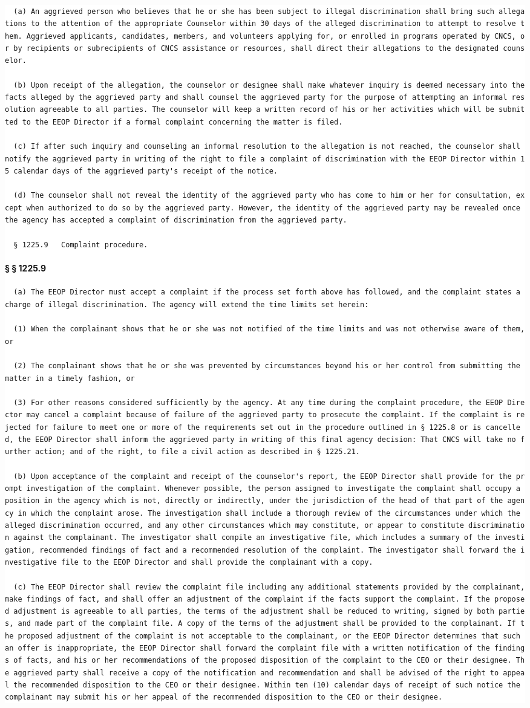       (a) An aggrieved person who believes that he or she has been subject to illegal discrimination shall bring such allegations to the attention of the appropriate Counselor within 30 days of the alleged discrimination to attempt to resolve them. Aggrieved applicants, candidates, members, and volunteers applying for, or enrolled in programs operated by CNCS, or by recipients or subrecipients of CNCS assistance or resources, shall direct their allegations to the designated counselor.

      (b) Upon receipt of the allegation, the counselor or designee shall make whatever inquiry is deemed necessary into the facts alleged by the aggrieved party and shall counsel the aggrieved party for the purpose of attempting an informal resolution agreeable to all parties. The counselor will keep a written record of his or her activities which will be submitted to the EEOP Director if a formal complaint concerning the matter is filed.

      (c) If after such inquiry and counseling an informal resolution to the allegation is not reached, the counselor shall notify the aggrieved party in writing of the right to file a complaint of discrimination with the EEOP Director within 15 calendar days of the aggrieved party's receipt of the notice.

      (d) The counselor shall not reveal the identity of the aggrieved party who has come to him or her for consultation, except when authorized to do so by the aggrieved party. However, the identity of the aggrieved party may be revealed once the agency has accepted a complaint of discrimination from the aggrieved party.

      § 1225.9   Complaint procedure.

#### § § 1225.9

      (a) The EEOP Director must accept a complaint if the process set forth above has followed, and the complaint states a charge of illegal discrimination. The agency will extend the time limits set herein:

      (1) When the complainant shows that he or she was not notified of the time limits and was not otherwise aware of them, or

      (2) The complainant shows that he or she was prevented by circumstances beyond his or her control from submitting the matter in a timely fashion, or

      (3) For other reasons considered sufficiently by the agency. At any time during the complaint procedure, the EEOP Director may cancel a complaint because of failure of the aggrieved party to prosecute the complaint. If the complaint is rejected for failure to meet one or more of the requirements set out in the procedure outlined in § 1225.8 or is cancelled, the EEOP Director shall inform the aggrieved party in writing of this final agency decision: That CNCS will take no further action; and of the right, to file a civil action as described in § 1225.21.

      (b) Upon acceptance of the complaint and receipt of the counselor's report, the EEOP Director shall provide for the prompt investigation of the complaint. Whenever possible, the person assigned to investigate the complaint shall occupy a position in the agency which is not, directly or indirectly, under the jurisdiction of the head of that part of the agency in which the complaint arose. The investigation shall include a thorough review of the circumstances under which the alleged discrimination occurred, and any other circumstances which may constitute, or appear to constitute discrimination against the complainant. The investigator shall compile an investigative file, which includes a summary of the investigation, recommended findings of fact and a recommended resolution of the complaint. The investigator shall forward the investigative file to the EEOP Director and shall provide the complainant with a copy.

      (c) The EEOP Director shall review the complaint file including any additional statements provided by the complainant, make findings of fact, and shall offer an adjustment of the complaint if the facts support the complaint. If the proposed adjustment is agreeable to all parties, the terms of the adjustment shall be reduced to writing, signed by both parties, and made part of the complaint file. A copy of the terms of the adjustment shall be provided to the complainant. If the proposed adjustment of the complaint is not acceptable to the complainant, or the EEOP Director determines that such an offer is inappropriate, the EEOP Director shall forward the complaint file with a written notification of the findings of facts, and his or her recommendations of the proposed disposition of the complaint to the CEO or their designee. The aggrieved party shall receive a copy of the notification and recommendation and shall be advised of the right to appeal the recommended disposition to the CEO or their designee. Within ten (10) calendar days of receipt of such notice the complainant may submit his or her appeal of the recommended disposition to the CEO or their designee.
